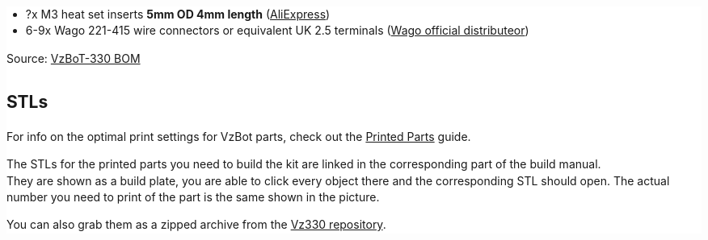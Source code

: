 * ?x M3 heat set inserts **5mm OD 4mm length** ([AliExpress][AliExpress_threaded-inserts])
* 6-9x Wago 221-415 wire connectors or equivalent UK 2.5 terminals ([Wago official distributeor](https://www.wago.com/us/wire-splicing-connectors/compact-splicing-connector/p/221-415))

Source: [VzBoT-330 BOM](https://github.com/VzBoT3D/VzBoT-Vz330/tree/master/BOM)


[AliExpress_threaded-inserts]: https://www.aliexpress.com/item/1005004535859664.html?objectId=1005004535859664&skuAttr=5%3A200173187%23M3%20(OD%205mm)50pcs%3B14%3A366%23Length%204mm&skuId=12000029512459874

## STLs

For info on the optimal print settings for VzBot parts, check out the [Printed Parts](/vz330_printed/printed_parts) guide.

The STLs for the printed parts you need to build the kit are linked in the corresponding part of the build manual.  
They are shown as a build plate, you are able to click every object there and the corresponding STL should open. The actual number you need to print of the part is the same shown in the picture.

You can also grab them as a zipped archive from the [Vz330 repository](https://github.com/VzBoT3D/VzBoT-Vz330/tree/master/Assemblies%20BOM%20and%20STL/Mellow%20kit-All%20STLs).
